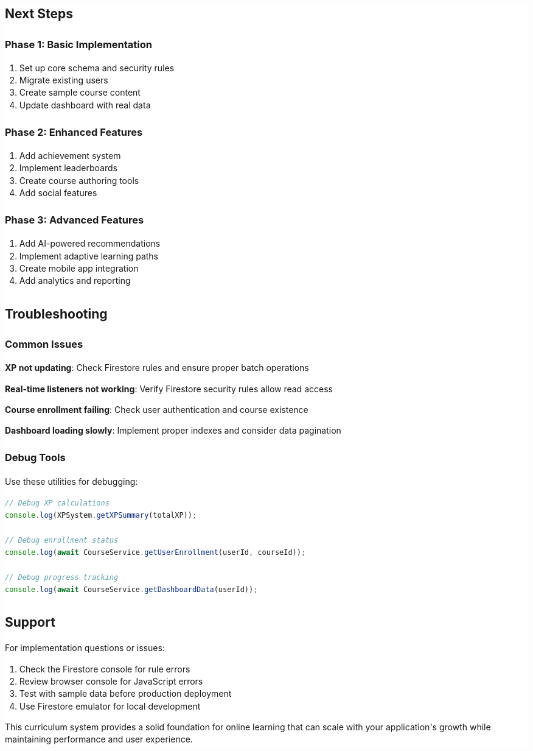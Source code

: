 ## Next Steps

### Phase 1: Basic Implementation
1. Set up core schema and security rules
2. Migrate existing users
3. Create sample course content
4. Update dashboard with real data

### Phase 2: Enhanced Features
1. Add achievement system
2. Implement leaderboards
3. Create course authoring tools
4. Add social features

### Phase 3: Advanced Features
1. Add AI-powered recommendations
2. Implement adaptive learning paths
3. Create mobile app integration
4. Add analytics and reporting

## Troubleshooting

### Common Issues

**XP not updating**: Check Firestore rules and ensure proper batch operations

**Real-time listeners not working**: Verify Firestore security rules allow read access

**Course enrollment failing**: Check user authentication and course existence

**Dashboard loading slowly**: Implement proper indexes and consider data pagination

### Debug Tools

Use these utilities for debugging:

```typescript
// Debug XP calculations
console.log(XPSystem.getXPSummary(totalXP));

// Debug enrollment status
console.log(await CourseService.getUserEnrollment(userId, courseId));

// Debug progress tracking
console.log(await CourseService.getDashboardData(userId));
```

## Support

For implementation questions or issues:
1. Check the Firestore console for rule errors
2. Review browser console for JavaScript errors  
3. Test with sample data before production deployment
4. Use Firestore emulator for local development

This curriculum system provides a solid foundation for online learning that can scale with your application's growth while maintaining performance and user experience.